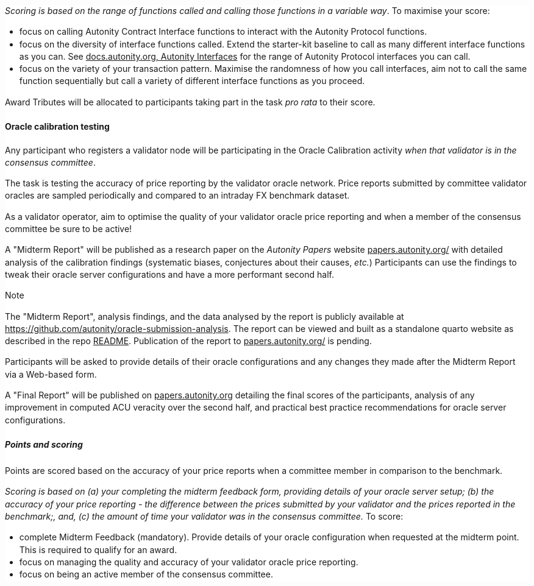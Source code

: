 *Scoring is based on the range of functions called and calling those functions in a variable way*. To maximise your score:

- focus on calling Autonity Contract Interface functions to interact with the Autonity Protocol functions.
- focus on the diversity of interface functions called. Extend the starter-kit baseline to call as many different interface functions as you can. See [docs.autonity.org, Autonity Interfaces](https://docs.autonity.org/reference/api/) for the range of Autonity Protocol interfaces you can call.
- focus on the variety of your transaction pattern. Maximise the randomness of how you call interfaces, aim not to call the same function sequentially but call a variety of different interface functions as you proceed.

Award Tributes will be allocated to participants taking part in the task *pro rata* to their score.

#### Oracle calibration testing

Any participant who registers a validator node will be participating in the Oracle
Calibration activity _when that validator is in the consensus committee_.

The task is testing the accuracy of price reporting by the validator oracle network. Price reports submitted by committee validator oracles are sampled periodically and compared to an intraday FX benchmark dataset.

As a validator operator, aim to optimise the quality of your validator oracle price reporting and when a member of the consensus committee be sure to be active!

A "Midterm Report" will be published as a research paper on the *Autonity Papers* website [papers.autonity.org/](https://papers.autonity.org/) with detailed analysis of the calibration findings (systematic biases, conjectures about their causes, *etc.*) Participants can use the findings to tweak their oracle server configurations and have a more performant second half.

>[!NOTE]
>The "Midterm Report", analysis findings, and the data analysed by the report is publicly available at <https://github.com/autonity/oracle-submission-analysis>. The report can be viewed and built as a standalone quarto website as described in the repo [README](https://github.com/autonity/oracle-submission-analysis/blob/master/README.md). Publication of the report to [papers.autonity.org/](https://papers.autonity.org/) is pending.

Participants will be asked to provide details of their oracle configurations and any changes they made after the Midterm Report via a Web-based form.

A "Final Report" will be published on [papers.autonity.org](https://papers.autonity.org/) detailing the final scores of the participants, analysis of any improvement in computed ACU veracity over the second half, and practical best practice recommendations for oracle server configurations.

##### Points and scoring

Points are scored based on the accuracy of your price reports when a committee member in comparison to the benchmark.

*Scoring is based on (a) your completing the midterm feedback form, providing details of your oracle server setup; (b) the accuracy of your price reporting - the difference between the prices submitted by your validator and the prices reported in the benchmark;, and, (c) the amount of time your validator was in the consensus committee.* To score:

- complete Midterm Feedback (mandatory). Provide details of your oracle configuration when requested at the midterm point. This is required to qualify for an award.
- focus on managing the quality and accuracy of your validator oracle price reporting.
- focus on being an active member of the consensus committee.

